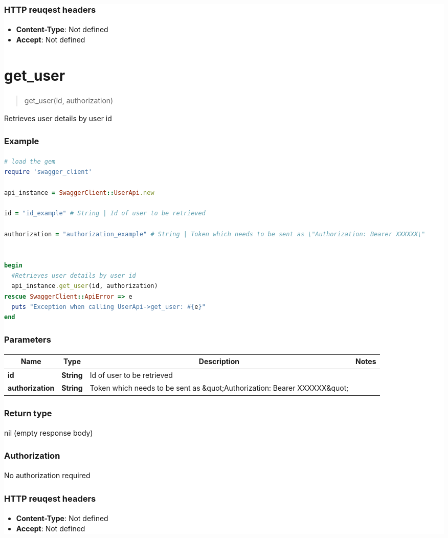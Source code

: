 ### HTTP reuqest headers

 - **Content-Type**: Not defined
 - **Accept**: Not defined



# **get_user**
> get_user(id, authorization)

Retrieves user details by user id

### Example
```ruby
# load the gem
require 'swagger_client'

api_instance = SwaggerClient::UserApi.new

id = "id_example" # String | Id of user to be retrieved

authorization = "authorization_example" # String | Token which needs to be sent as \"Authorization: Bearer XXXXXX\" 


begin
  #Retrieves user details by user id
  api_instance.get_user(id, authorization)
rescue SwaggerClient::ApiError => e
  puts "Exception when calling UserApi->get_user: #{e}"
end
```

### Parameters

Name | Type | Description  | Notes
------------- | ------------- | ------------- | -------------
 **id** | **String**| Id of user to be retrieved | 
 **authorization** | **String**| Token which needs to be sent as \&quot;Authorization: Bearer XXXXXX\&quot;  | 

### Return type

nil (empty response body)

### Authorization

No authorization required

### HTTP reuqest headers

 - **Content-Type**: Not defined
 - **Accept**: Not defined
